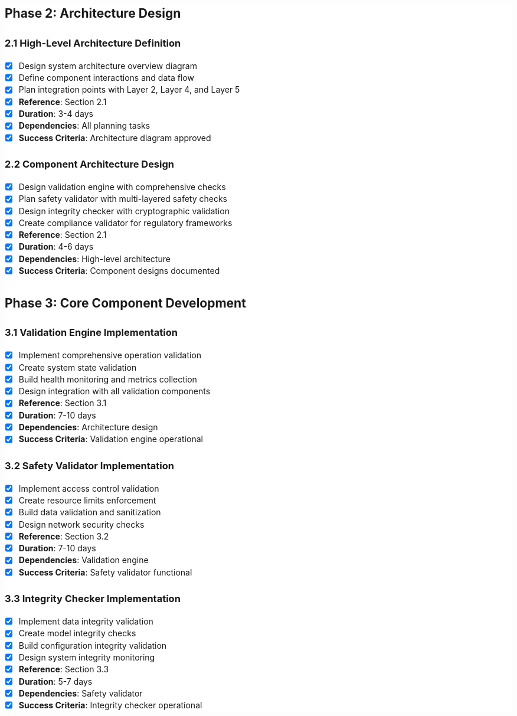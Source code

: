 ## Phase 2: Architecture Design

### 2.1 High-Level Architecture Definition
- [x] Design system architecture overview diagram
- [x] Define component interactions and data flow
- [x] Plan integration points with Layer 2, Layer 4, and Layer 5
- [x] **Reference**: Section 2.1
- [x] **Duration**: 3-4 days
- [x] **Dependencies**: All planning tasks
- [x] **Success Criteria**: Architecture diagram approved

### 2.2 Component Architecture Design
- [x] Design validation engine with comprehensive checks
- [x] Plan safety validator with multi-layered safety checks
- [x] Design integrity checker with cryptographic validation
- [x] Create compliance validator for regulatory frameworks
- [x] **Reference**: Section 2.1
- [x] **Duration**: 4-6 days
- [x] **Dependencies**: High-level architecture
- [x] **Success Criteria**: Component designs documented

## Phase 3: Core Component Development

### 3.1 Validation Engine Implementation
- [x] Implement comprehensive operation validation
- [x] Create system state validation
- [x] Build health monitoring and metrics collection
- [x] Design integration with all validation components
- [x] **Reference**: Section 3.1
- [x] **Duration**: 7-10 days
- [x] **Dependencies**: Architecture design
- [x] **Success Criteria**: Validation engine operational

### 3.2 Safety Validator Implementation
- [x] Implement access control validation
- [x] Create resource limits enforcement
- [x] Build data validation and sanitization
- [x] Design network security checks
- [x] **Reference**: Section 3.2
- [x] **Duration**: 7-10 days
- [x] **Dependencies**: Validation engine
- [x] **Success Criteria**: Safety validator functional

### 3.3 Integrity Checker Implementation
- [x] Implement data integrity validation
- [x] Create model integrity checks
- [x] Build configuration integrity validation
- [x] Design system integrity monitoring
- [x] **Reference**: Section 3.3
- [x] **Duration**: 5-7 days
- [x] **Dependencies**: Safety validator
- [x] **Success Criteria**: Integrity checker operational
